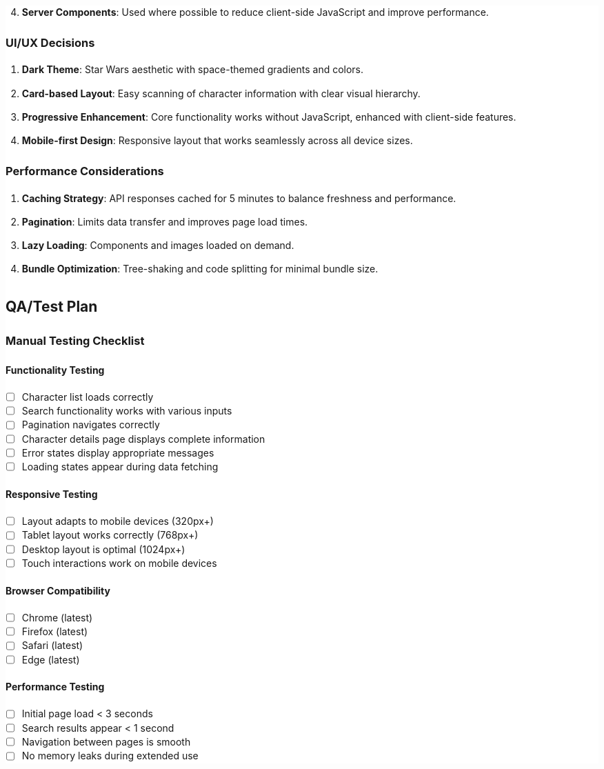 4. **Server Components**: Used where possible to reduce client-side JavaScript and improve performance.

### UI/UX Decisions

1. **Dark Theme**: Star Wars aesthetic with space-themed gradients and colors.

2. **Card-based Layout**: Easy scanning of character information with clear visual hierarchy.

3. **Progressive Enhancement**: Core functionality works without JavaScript, enhanced with client-side features.

4. **Mobile-first Design**: Responsive layout that works seamlessly across all device sizes.

### Performance Considerations

1. **Caching Strategy**: API responses cached for 5 minutes to balance freshness and performance.

2. **Pagination**: Limits data transfer and improves page load times.

3. **Lazy Loading**: Components and images loaded on demand.

4. **Bundle Optimization**: Tree-shaking and code splitting for minimal bundle size.

## QA/Test Plan

### Manual Testing Checklist

#### Functionality Testing

- [ ] Character list loads correctly
- [ ] Search functionality works with various inputs
- [ ] Pagination navigates correctly
- [ ] Character details page displays complete information
- [ ] Error states display appropriate messages
- [ ] Loading states appear during data fetching

#### Responsive Testing

- [ ] Layout adapts to mobile devices (320px+)
- [ ] Tablet layout works correctly (768px+)
- [ ] Desktop layout is optimal (1024px+)
- [ ] Touch interactions work on mobile devices

#### Browser Compatibility

- [ ] Chrome (latest)
- [ ] Firefox (latest)
- [ ] Safari (latest)
- [ ] Edge (latest)

#### Performance Testing

- [ ] Initial page load < 3 seconds
- [ ] Search results appear < 1 second
- [ ] Navigation between pages is smooth
- [ ] No memory leaks during extended use
